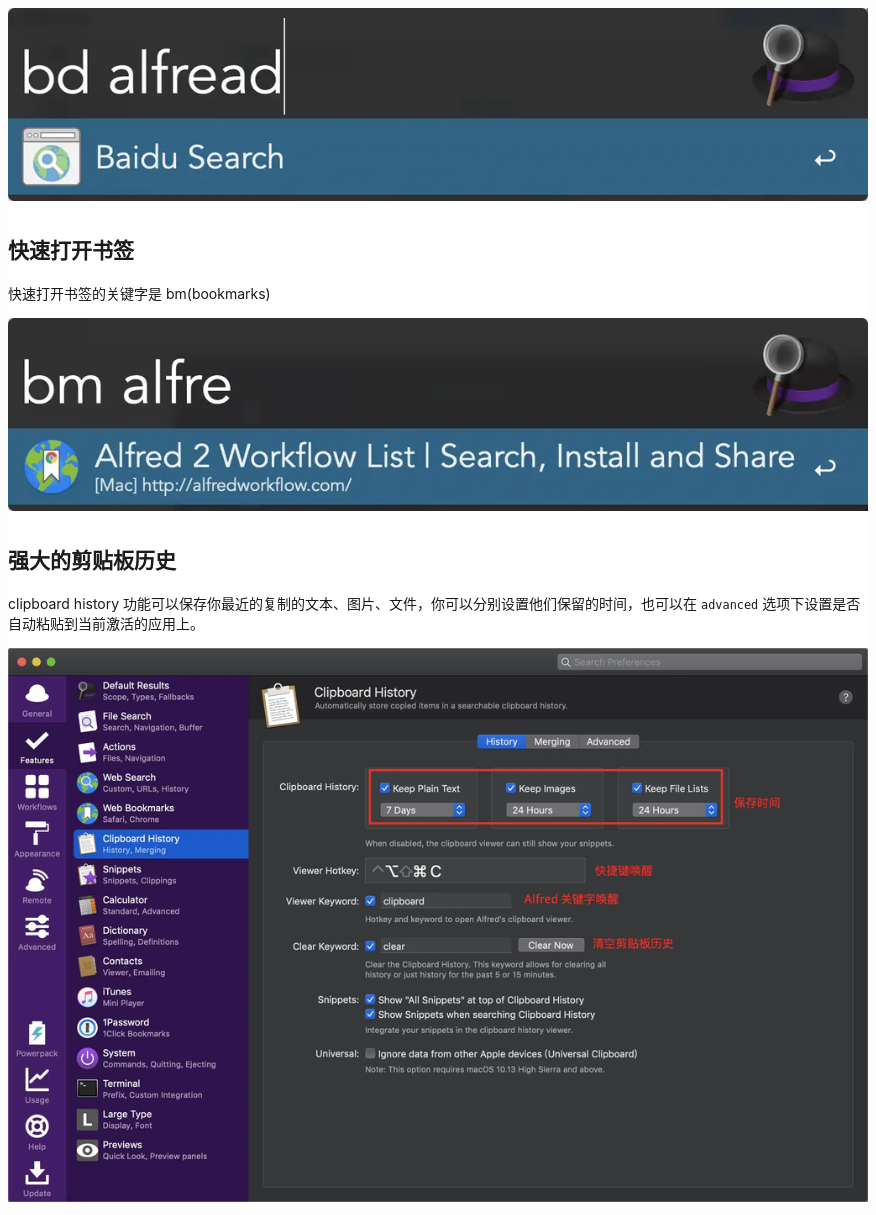 ![](/assets/post_imgs/alfred/bd_search.webp)

## 快速打开书签

快速打开书签的关键字是 bm(bookmarks)

![](/assets/post_imgs/alfred/bm.webp)

## 强大的剪贴板历史

clipboard history 功能可以保存你最近的复制的文本、图片、文件，你可以分别设置他们保留的时间，也可以在 `advanced` 选项下设置是否自动粘贴到当前激活的应用上。

![](/assets/post_imgs/alfred/clip_history.webp)
